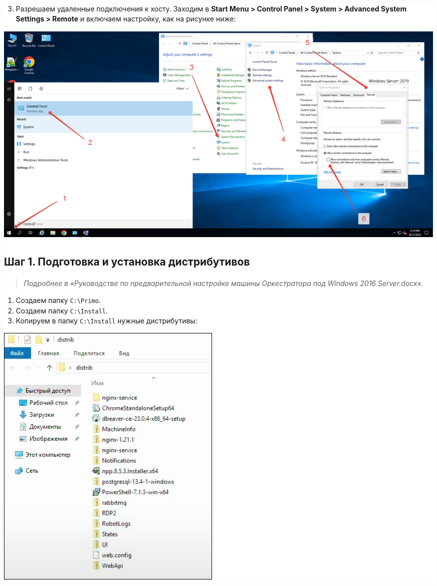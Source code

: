 3. Разрешаем удаленные подключения к хосту. Заходим в **Start Menu > Control Panel > System > Advanced System Settings > Remote** и включаем настройку, как на рисунке ниже:

![](<../../.gitbook/assets1/orch-install-nginxserver-2.png>)


## Шаг 1. Подготовка и установка дистрибутивов

> *Подробнее в «Руководстве по предварительной настройке машины Оркестратора под Windows 2016 Server.docx».*

1. Создаем папку `C:\Primo`.
2. Создаем папку `C:\Install`.
3. Копируем в папку `C:\Install` нужные дистрибутивы:

![](<../../.gitbook/assets1/orch-install-nginxserver-3.png>)
